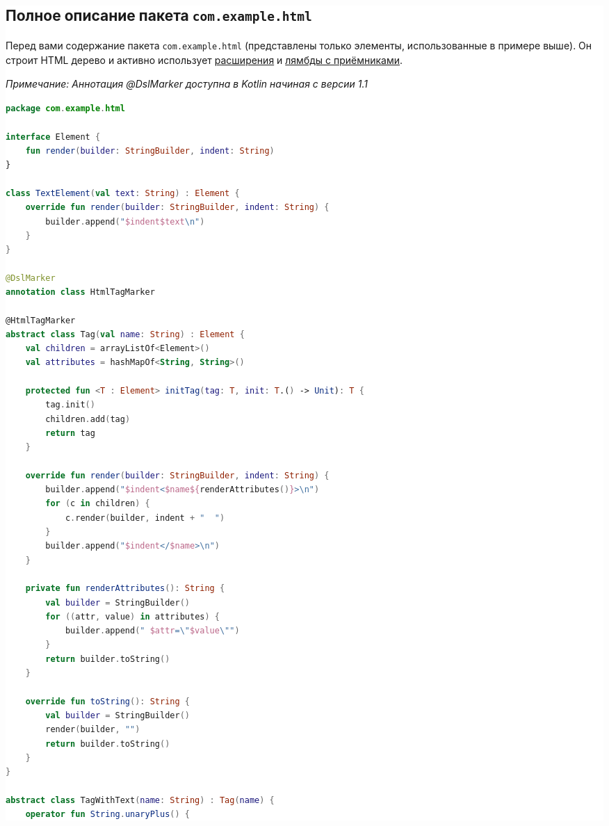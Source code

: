 ## Полное описание пакета `com.example.html`



Перед вами содержание пакета `com.example.html` (представлены только элементы, использованные в примере выше).
Он строит HTML дерево и активно использует [расширения](extensions.html) и [лямбды с приёмниками](lambdas.html#function-literals-with-receiver).

_Примечание: Аннотация @DslMarker доступна в Kotlin начиная с версии 1.1_

<a name='declarations'></a>

```kotlin
package com.example.html

interface Element {
    fun render(builder: StringBuilder, indent: String)
}

class TextElement(val text: String) : Element {
    override fun render(builder: StringBuilder, indent: String) {
        builder.append("$indent$text\n")
    }
}

@DslMarker
annotation class HtmlTagMarker

@HtmlTagMarker
abstract class Tag(val name: String) : Element {
    val children = arrayListOf<Element>()
    val attributes = hashMapOf<String, String>()

    protected fun <T : Element> initTag(tag: T, init: T.() -> Unit): T {
        tag.init()
        children.add(tag)
        return tag
    }

    override fun render(builder: StringBuilder, indent: String) {
        builder.append("$indent<$name${renderAttributes()}>\n")
        for (c in children) {
            c.render(builder, indent + "  ")
        }
        builder.append("$indent</$name>\n")
    }

    private fun renderAttributes(): String {
        val builder = StringBuilder()
        for ((attr, value) in attributes) {
            builder.append(" $attr=\"$value\"")
        }
        return builder.toString()
    }

    override fun toString(): String {
        val builder = StringBuilder()
        render(builder, "")
        return builder.toString()
    }
}

abstract class TagWithText(name: String) : Tag(name) {
    operator fun String.unaryPlus() {
```
